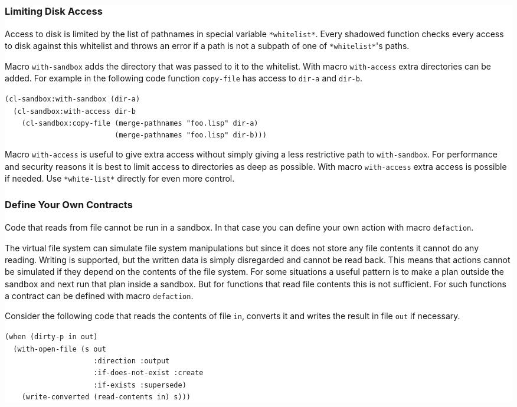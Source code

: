 

### Limiting Disk Access

Access to disk is limited by the list of pathnames in special variable
`*whitelist*`. Every shadowed function checks every access to disk
against this whitelist and throws an error if a path is not a subpath
of one of `*whitelist*`'s paths.

Macro `with-sandbox` adds the directory that was passed to it to the
whitelist.  With macro `with-access` extra directories can be
added. For example in the following code function `copy-file` has
access to `dir-a` and `dir-b`.

```
(cl-sandbox:with-sandbox (dir-a)
  (cl-sandbox:with-access dir-b
    (cl-sandbox:copy-file (merge-pathnames "foo.lisp" dir-a)
                          (merge-pathnames "foo.lisp" dir-b)))
```

Macro `with-access` is useful to give extra access without simply
giving a less restrictive path to `with-sandbox`. For performance and
security reasons it is best to limit access to directories as deep as
possible. With macro `with-access` extra access is possible if
needed. Use `*white-list*` directly for even more control.



### Define Your Own Contracts

Code that reads from file cannot be run in a sandbox. In that case you
can define your own action with macro `defaction`.

The virtual file system can simulate file system manipulations but
since it does not store any file contents it cannot do any
reading. Writing is supported, but the written data is simply
disregarded and cannot be read back. This means that actions cannot be
simulated if they depend on the contents of the file system. For some
situations a useful pattern is to make a plan outside the sandbox and
next run that plan inside a sandbox. But for functions that read file
contents this is not sufficient. For such functions a contract can be
defined with macro `defaction`.


Consider the following code that reads the contents of file `in`,
 converts it and writes the result in file `out` if necessary.

```
(when (dirty-p in out)
  (with-open-file (s out
                     :direction :output
                     :if-does-not-exist :create
                     :if-exists :supersede)
    (write-converted (read-contents in) s)))
```
